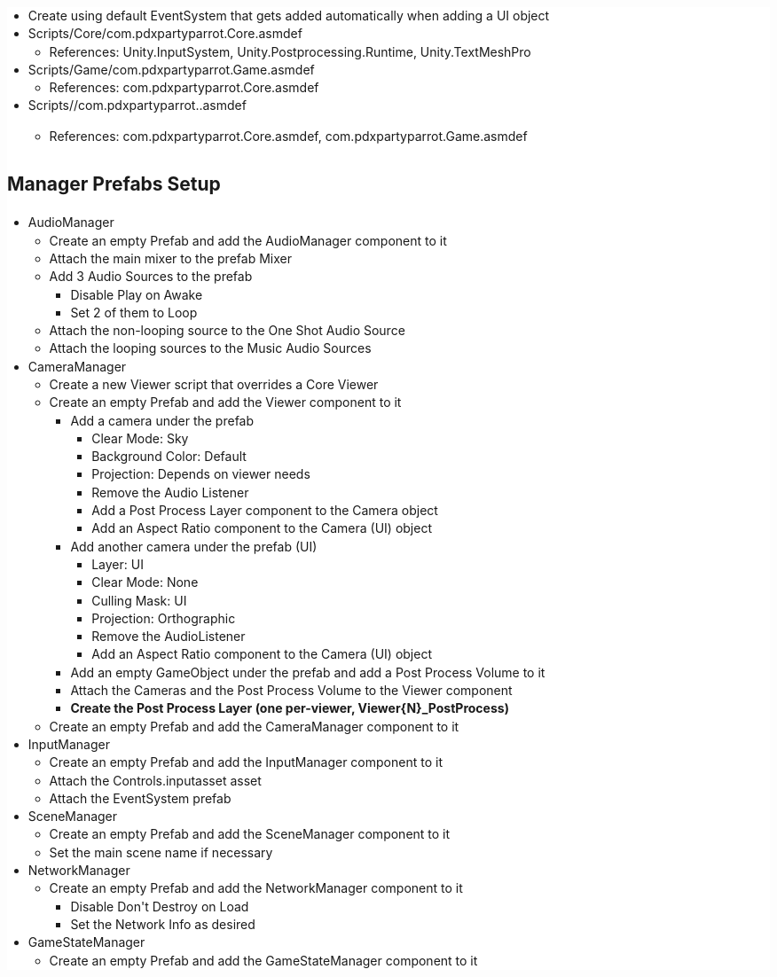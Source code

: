   * Create using default EventSystem that gets added automatically when adding a UI object
* Scripts/Core/com.pdxpartyparrot.Core.asmdef
  * References: Unity.InputSystem, Unity.Postprocessing.Runtime, Unity.TextMeshPro
* Scripts/Game/com.pdxpartyparrot.Game.asmdef
  * References: com.pdxpartyparrot.Core.asmdef
* Scripts/<project>/com.pdxpartyparrot.<projext>.asmdef
  * References: com.pdxpartyparrot.Core.asmdef, com.pdxpartyparrot.Game.asmdef

## Manager Prefabs Setup
* AudioManager
  * Create an empty Prefab and add the AudioManager component to it
  * Attach the main mixer to the prefab Mixer
  * Add 3 Audio Sources to the prefab
    * Disable Play on Awake
    * Set 2 of them to Loop
  * Attach the non-looping source to the One Shot Audio Source
  * Attach the looping sources to the Music Audio Sources
* CameraManager
  * Create a new Viewer script that overrides a Core Viewer
  * Create an empty Prefab and add the Viewer component to it
    * Add a camera under the prefab
      * Clear Mode: Sky
      * Background Color: Default
      * Projection: Depends on viewer needs
      * Remove the Audio Listener
      * Add a Post Process Layer component to the Camera object
      * Add an Aspect Ratio component to the Camera (UI) object
    * Add another camera under the prefab (UI)
      * Layer: UI
      * Clear Mode: None
      * Culling Mask: UI
      * Projection: Orthographic
      * Remove the AudioListener
      * Add an Aspect Ratio component to the Camera (UI) object
    * Add an empty GameObject under the prefab and add a Post Process Volume to it
    * Attach the Cameras and the Post Process Volume to the Viewer component
    * **Create the Post Process Layer (one per-viewer, Viewer{N}_PostProcess)**
  * Create an empty Prefab and add the CameraManager component to it
* InputManager
  * Create an empty Prefab and add the InputManager component to it
  * Attach the Controls.inputasset asset
  * Attach the EventSystem prefab
* SceneManager
  * Create an empty Prefab and add the SceneManager component to it
  * Set the main scene name if necessary
* NetworkManager
  * Create an empty Prefab and add the NetworkManager component to it
    * Disable Don't Destroy on Load
    * Set the Network Info as desired
* GameStateManager
  * Create an empty Prefab and add the GameStateManager component to it
